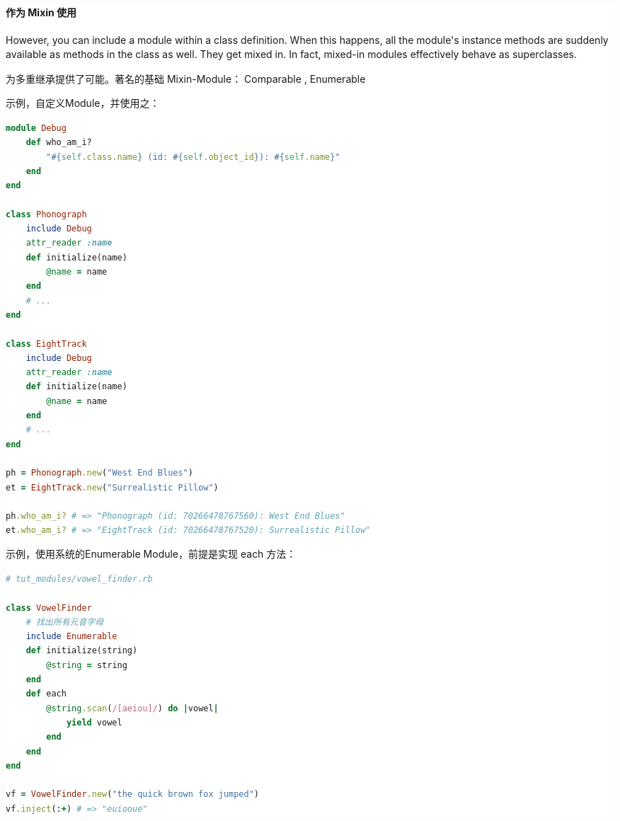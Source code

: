 #### 作为 Mixin 使用

However, you can include a module within a class definition. 
When this happens, all the module's instance methods are suddenly available as methods in the class as well. They get mixed in. In fact, mixed-in modules effectively behave as superclasses.

为多重继承提供了可能。著名的基础 Mixin-Module： Comparable , Enumerable

示例，自定义Module，并使用之：

~~~ruby
module Debug
    def who_am_i?
        "#{self.class.name} (id: #{self.object_id}): #{self.name}"
    end
end

class Phonograph
    include Debug
    attr_reader :name
    def initialize(name)
        @name = name
    end
    # ...
end

class EightTrack
    include Debug
    attr_reader :name
    def initialize(name)
        @name = name
    end
    # ...
end

ph = Phonograph.new("West End Blues")
et = EightTrack.new("Surrealistic Pillow")

ph.who_am_i? # => "Phonograph (id: 70266478767560): West End Blues"
et.who_am_i? # => "EightTrack (id: 70266478767520): Surrealistic Pillow"
~~~

示例，使用系统的Enumerable Module，前提是实现 each 方法：

~~~ruby
# tut_modules/vowel_finder.rb

class VowelFinder
    # 找出所有元音字母
    include Enumerable
    def initialize(string)
        @string = string
    end
    def each
        @string.scan(/[aeiou]/) do |vowel|
            yield vowel
        end
    end
end

vf = VowelFinder.new("the quick brown fox jumped")
vf.inject(:+) # => "euiooue"
~~~
